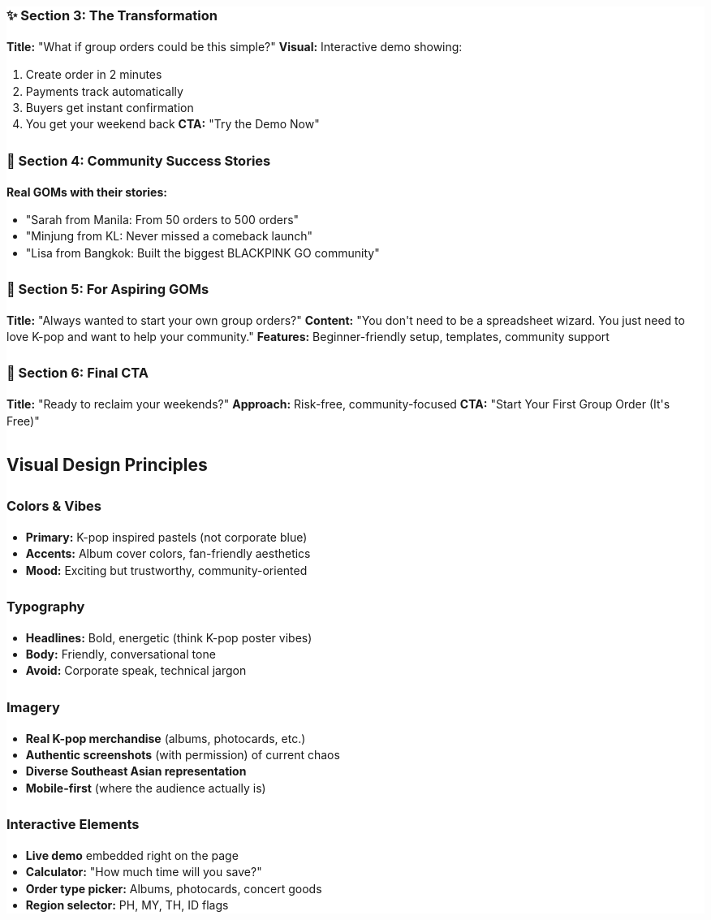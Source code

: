 ### ✨ Section 3: The Transformation
**Title:** "What if group orders could be this simple?"
**Visual:** Interactive demo showing:
1. Create order in 2 minutes
2. Payments track automatically  
3. Buyers get instant confirmation
4. You get your weekend back
**CTA:** "Try the Demo Now"

### 🎊 Section 4: Community Success Stories
**Real GOMs with their stories:**
- "Sarah from Manila: From 50 orders to 500 orders"
- "Minjung from KL: Never missed a comeback launch"
- "Lisa from Bangkok: Built the biggest BLACKPINK GO community"

### 🚀 Section 5: For Aspiring GOMs
**Title:** "Always wanted to start your own group orders?"
**Content:** "You don't need to be a spreadsheet wizard. You just need to love K-pop and want to help your community."
**Features:** Beginner-friendly setup, templates, community support

### 💝 Section 6: Final CTA
**Title:** "Ready to reclaim your weekends?"
**Approach:** Risk-free, community-focused
**CTA:** "Start Your First Group Order (It's Free)"

## Visual Design Principles

### Colors & Vibes
- **Primary:** K-pop inspired pastels (not corporate blue)
- **Accents:** Album cover colors, fan-friendly aesthetics  
- **Mood:** Exciting but trustworthy, community-oriented

### Typography
- **Headlines:** Bold, energetic (think K-pop poster vibes)
- **Body:** Friendly, conversational tone
- **Avoid:** Corporate speak, technical jargon

### Imagery
- **Real K-pop merchandise** (albums, photocards, etc.)
- **Authentic screenshots** (with permission) of current chaos
- **Diverse Southeast Asian representation**
- **Mobile-first** (where the audience actually is)

### Interactive Elements
- **Live demo** embedded right on the page
- **Calculator:** "How much time will you save?"
- **Order type picker:** Albums, photocards, concert goods
- **Region selector:** PH, MY, TH, ID flags
